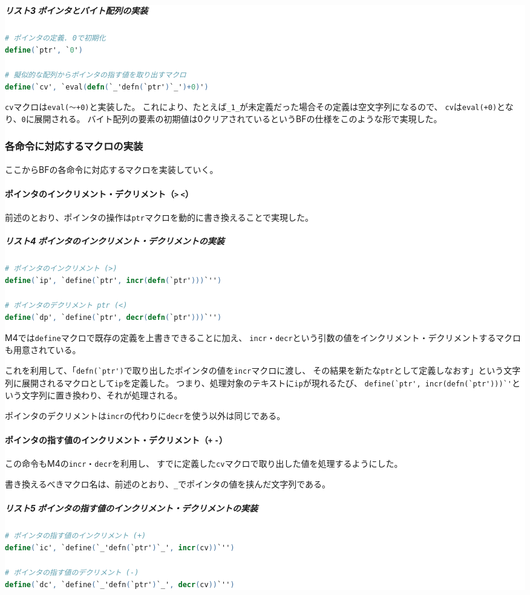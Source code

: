 ##### リスト3 ポインタとバイト配列の実装
```m4
# ポインタの定義. 0で初期化
define(`ptr', `0')

# 擬似的な配列からポインタの指す値を取り出すマクロ
define(`cv', `eval(defn(`_'defn(`ptr')`_')+0)')
```

`cv`マクロは`eval(〜+0)`と実装した。
これにより、たとえば`_1_`が未定義だった場合その定義は空文字列になるので、
`cv`は`eval(+0)`となり、`0`に展開される。
バイト配列の要素の初期値は0クリアされているというBFの仕様をこのような形で実現した。

### 各命令に対応するマクロの実装

ここからBFの各命令に対応するマクロを実装していく。

#### ポインタのインクリメント・デクリメント（`>` `<`）

前述のとおり、ポインタの操作は`ptr`マクロを動的に書き換えることで実現した。

##### リスト4 ポインタのインクリメント・デクリメントの実装

```m4
# ポインタのインクリメント (>)
define(`ip', `define(`ptr', incr(defn(`ptr')))`'')

# ポインタのデクリメント ptr (<)
define(`dp', `define(`ptr', decr(defn(`ptr')))`'')
```

M4では`define`マクロで既存の定義を上書きできることに加え、
`incr`・`decr`という引数の値をインクリメント・デクリメントするマクロも用意されている。

これを利用して、「`` defn(`ptr') ``で取り出したポインタの値を`incr`マクロに渡し、
その結果を新たな`ptr`として定義しなおす」という文字列に展開されるマクロとして`ip`を定義した。
つまり、処理対象のテキストに`ip`が現れるたび、
`` define(`ptr', incr(defn(`ptr')))`' ``という文字列に置き換わり、それが処理される。

ポインタのデクリメントは`incr`の代わりに`decr`を使う以外は同じである。

#### ポインタの指す値のインクリメント・デクリメント（`+` `-`）

この命令もM4の`incr`・`decr`を利用し、
すでに定義した`cv`マクロで取り出した値を処理するようにした。

書き換えるべきマクロ名は、前述のとおり、`_`でポインタの値を挟んだ文字列である。

##### リスト5 ポインタの指す値のインクリメント・デクリメントの実装
```m4
# ポインタの指す値のインクリメント (+)
define(`ic', `define(`_'defn(`ptr')`_', incr(cv))`'')

# ポインタの指す値のデクリメント (-)
define(`dc', `define(`_'defn(`ptr')`_', decr(cv))`'')
```
